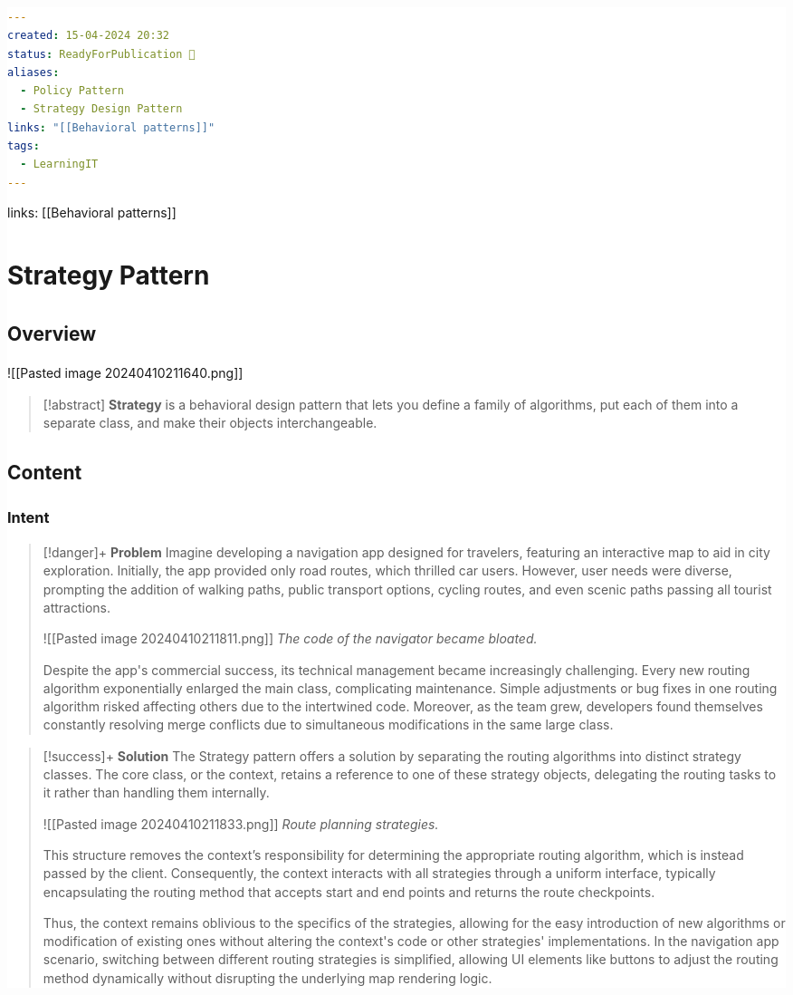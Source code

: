 ```yaml
---
created: 15-04-2024 20:32
status: ReadyForPublication 🚀
aliases:
  - Policy Pattern
  - Strategy Design Pattern
links: "[[Behavioral patterns]]"
tags:
  - LearningIT
---
```


links: [[Behavioral patterns]]

# Strategy Pattern

## Overview

![[Pasted image 20240410211640.png]]

>[!abstract] 
>**Strategy** is a behavioral design pattern that lets you define a family of algorithms, put each of them into a separate class, and make their objects interchangeable.

## Content

### Intent

> [!danger]+ **Problem** 
> Imagine developing a navigation app designed for travelers, featuring an interactive map to aid in city exploration. Initially, the app provided only road routes, which thrilled car users. However, user needs were diverse, prompting the addition of walking paths, public transport options, cycling routes, and even scenic paths passing all tourist attractions.
>
>![[Pasted image 20240410211811.png]]
>_The code of the navigator became bloated._
>
>Despite the app's commercial success, its technical management became increasingly challenging. Every new routing algorithm exponentially enlarged the main class, complicating maintenance. Simple adjustments or bug fixes in one routing algorithm risked affecting others due to the intertwined code. Moreover, as the team grew, developers found themselves constantly resolving merge conflicts due to simultaneous modifications in the same large class.

> [!success]+ **Solution** 
> The Strategy pattern offers a solution by separating the routing algorithms into distinct strategy classes. The core class, or the context, retains a reference to one of these strategy objects, delegating the routing tasks to it rather than handling them internally.
>
>![[Pasted image 20240410211833.png]]
>_Route planning strategies._
>
>This structure removes the context’s responsibility for determining the appropriate routing algorithm, which is instead passed by the client. Consequently, the context interacts with all strategies through a uniform interface, typically encapsulating the routing method that accepts start and end points and returns the route checkpoints.
>
>Thus, the context remains oblivious to the specifics of the strategies, allowing for the easy introduction of new algorithms or modification of existing ones without altering the context's code or other strategies' implementations. In the navigation app scenario, switching between different routing strategies is simplified, allowing UI elements like buttons to adjust the routing method dynamically without disrupting the underlying map rendering logic.
